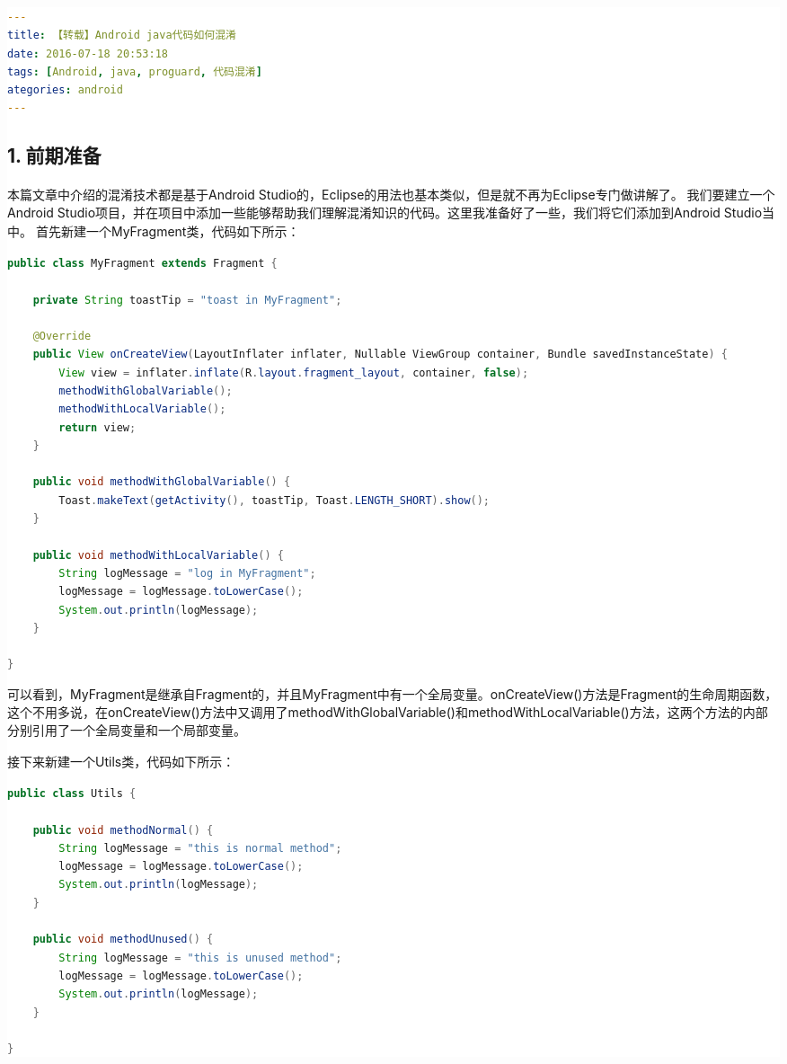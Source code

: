 ```yaml
---
title: 【转载】Android java代码如何混淆
date: 2016-07-18 20:53:18
tags: [Android, java, proguard, 代码混淆]
ategories: android
---
```


## 1. 前期准备
本篇文章中介绍的混淆技术都是基于Android Studio的，Eclipse的用法也基本类似，但是就不再为Eclipse专门做讲解了。 
我们要建立一个Android Studio项目，并在项目中添加一些能够帮助我们理解混淆知识的代码。这里我准备好了一些，我们将它们添加到Android Studio当中。 
首先新建一个MyFragment类，代码如下所示：
```java
public class MyFragment extends Fragment {

    private String toastTip = "toast in MyFragment";

    @Override
    public View onCreateView(LayoutInflater inflater, Nullable ViewGroup container, Bundle savedInstanceState) {
        View view = inflater.inflate(R.layout.fragment_layout, container, false);
        methodWithGlobalVariable();
        methodWithLocalVariable();
        return view;
    }

    public void methodWithGlobalVariable() {
        Toast.makeText(getActivity(), toastTip, Toast.LENGTH_SHORT).show();
    }

    public void methodWithLocalVariable() {
        String logMessage = "log in MyFragment";
        logMessage = logMessage.toLowerCase();
        System.out.println(logMessage);
    }

}
```

可以看到，MyFragment是继承自Fragment的，并且MyFragment中有一个全局变量。onCreateView()方法是Fragment的生命周期函数，这个不用多说，在onCreateView()方法中又调用了methodWithGlobalVariable()和methodWithLocalVariable()方法，这两个方法的内部分别引用了一个全局变量和一个局部变量。 


接下来新建一个Utils类，代码如下所示：
```java
public class Utils {

    public void methodNormal() {
        String logMessage = "this is normal method";
        logMessage = logMessage.toLowerCase();
        System.out.println(logMessage);
    }

    public void methodUnused() {
        String logMessage = "this is unused method";
        logMessage = logMessage.toLowerCase();
        System.out.println(logMessage);
    }

}
```
